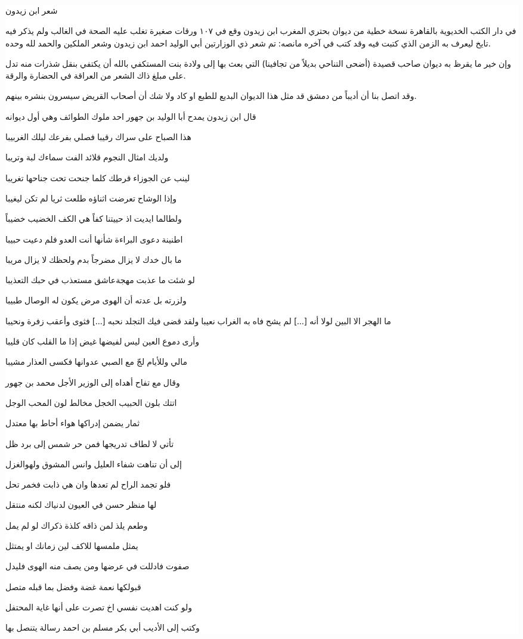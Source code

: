  شعر ابن زيدون 

 في دار الكتب الخديوية بالقاهرة نسخة خطية من ديوان بحتري المغرب ابن زيدون وقع في  ١٠٧  ورقات صغيرة تغلب عليه الصحة في الغالب ولم يذكر فيه تايخ ليعرف به الزمن الذي كتبت فيه وقد كتب في آخره مانصه: تم شعر ذي الوزارتين أبي الوليد احمد ابن زيدون وشعر الملكين والحمد لله وحده. 

 وإن خير ما يقرظ به ديوان صاحب قصيدة (أضحى التناحي بديلاً من تجافينا) التي بعث بها إلى ولادة بنت المستكفي بالله أن يكتفي بنقل شذرات منه تدل على مبلغ ذاك الشعر من العراقة في الحضارة والرقة. 

 وقد اتصل بنا أن أديباً من دمشق قد مثل هذا الديوان البديع للطبع او كاد ولا شك أن أصحاب القريض سيسرون بنشره بينهم. 

 قال ابن زيدون يمدح أبا الوليد بن جهور  احد  ملوك الطوائف وهي أول ديوانه 

 هذا الصباح على سراك رقيبا   فصلي بفرعك ليلك الغربيبا  

 ولديك امثال النجوم قلائد   الفت سماءك لبة وتريبا  

 لينب عن الجوزاء قرطك كلما   جنحت تحت جناحها تغريبا  

 وإذا الوشاح تعرضت اثناؤه   طلعت ثريا لم تكن ليغيبا  

 ولطالما ايديت اذ حييتنا   كفاً هي الكف الخضيب خضيباً  

 اطنينة دعوى البراءة شأنها   أنت العدو فلم دعيت حبيبا  

 ما بال خدك لا يزال مضرجاً   بدم ولحظك لا يزال مريبا  

 لو شئت ما عذبت مهجةعاشق   مستعذب في حبك التعذيبا   

 ولزرته بل عدته أن الهوى   مرض يكون له الوصال طبيبا  

 ما الهجر الا البين لولا أنه  [...]  لم يشح فاه به الغراب نعيبا   ولقد قضى فيك التجلد نحبه  [...]  فثوى وأعقب زفرة ونحيبا 

 وأرى دموع العين ليس لفيضها   غيض إذا ما القلب كان قليبا  

 مالي وللأيام لجّ مع الصبي   عدوانها فكسى العذار مشيبا  

 وقال مع تفاح أهداه إلى الوزير الأجل محمد بن جهور 

 اتتك بلون الحبيب الخجل   مخالط لون المحب الوجل  

 ثمار يضمن إدراكها   هواء أحاط بها معتدل  

 تأتي لا لطاف تدريجها   فمن حر شمس إلى برد ظل  

 إلى أن تناهت شفاء العليل   وانس المشوق ولهوالغزل  

 فلو تجمد الراح لم تعدها   وان هي ذابت فخمر تحل  

 لها منظر حسن في العيون   لدنياك لكنه منتقل  

 وطعم يلذ لمن ذاقه   كلذة ذكراك لو لم يمل  

 يمثل ملمسها للاكف   لين زمانك او يمتثل  

 صفوت فادللت في عرضها   ومن يصف منه الهوى فليدل  

 قبولكها نعمة غضة   وفضل بما قبله متصل  

 ولو كنت اهديت نفسي اخ   تصرت على أنها غاية المحتفل  

 وكتب إلى الأديب أبي بكر مسلم بن احمد رسالة يتنصل بها 
